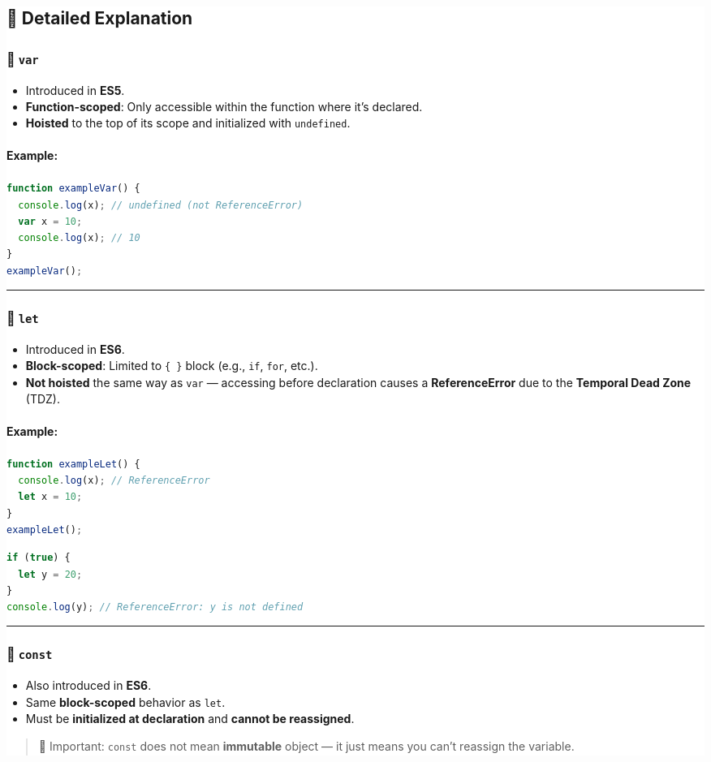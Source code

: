 
## 🔹 Detailed Explanation

### 🔸 `var`

* Introduced in **ES5**.
* **Function-scoped**: Only accessible within the function where it’s declared.
* **Hoisted** to the top of its scope and initialized with `undefined`.

#### Example:

```javascript
function exampleVar() {
  console.log(x); // undefined (not ReferenceError)
  var x = 10;
  console.log(x); // 10
}
exampleVar();
```

---

### 🔸 `let`

* Introduced in **ES6**.
* **Block-scoped**: Limited to `{ }` block (e.g., `if`, `for`, etc.).
* **Not hoisted** the same way as `var` — accessing before declaration causes a **ReferenceError** due to the **Temporal Dead Zone** (TDZ).

#### Example:

```javascript
function exampleLet() {
  console.log(x); // ReferenceError
  let x = 10;
}
exampleLet();
```

```javascript
if (true) {
  let y = 20;
}
console.log(y); // ReferenceError: y is not defined
```

---

### 🔸 `const`

* Also introduced in **ES6**.
* Same **block-scoped** behavior as `let`.
* Must be **initialized at declaration** and **cannot be reassigned**.

> 🔹 Important: `const` does not mean **immutable** object — it just means you can’t reassign the variable.
